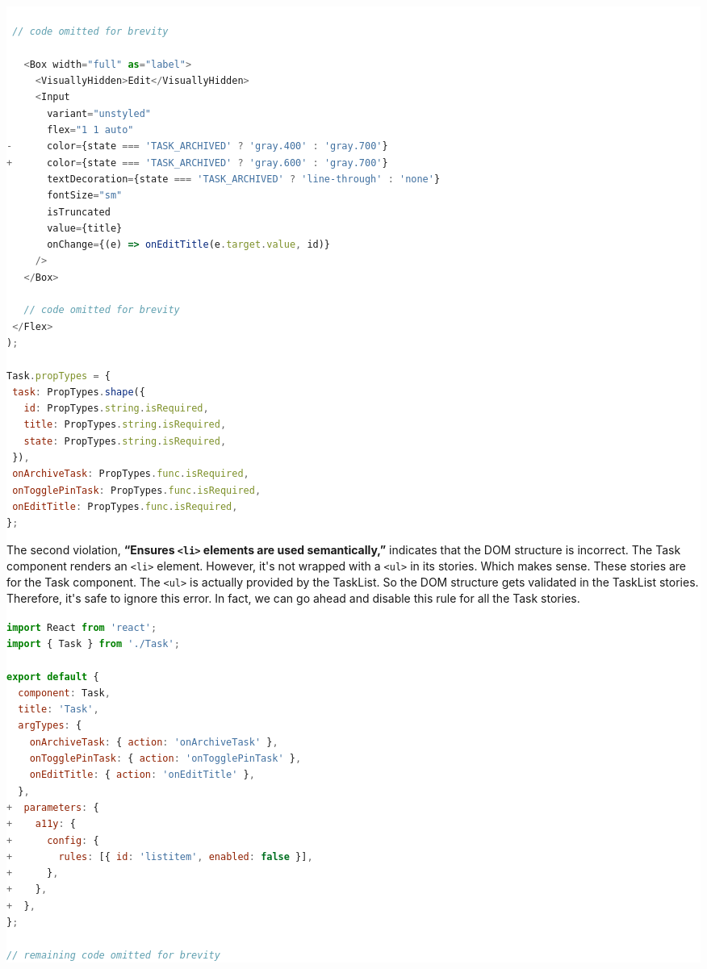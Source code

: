 ```diff:title=src/components/Task.js

 // code omitted for brevity

   <Box width="full" as="label">
     <VisuallyHidden>Edit</VisuallyHidden>
     <Input
       variant="unstyled"
       flex="1 1 auto"
-      color={state === 'TASK_ARCHIVED' ? 'gray.400' : 'gray.700'}
+      color={state === 'TASK_ARCHIVED' ? 'gray.600' : 'gray.700'}
       textDecoration={state === 'TASK_ARCHIVED' ? 'line-through' : 'none'}
       fontSize="sm"
       isTruncated
       value={title}
       onChange={(e) => onEditTitle(e.target.value, id)}
     />
   </Box>

   // code omitted for brevity
 </Flex>
);

Task.propTypes = {
 task: PropTypes.shape({
   id: PropTypes.string.isRequired,
   title: PropTypes.string.isRequired,
   state: PropTypes.string.isRequired,
 }),
 onArchiveTask: PropTypes.func.isRequired,
 onTogglePinTask: PropTypes.func.isRequired,
 onEditTitle: PropTypes.func.isRequired,
};
```

The second violation, **“Ensures `<li>` elements are used semantically,”** indicates that the DOM structure is incorrect. The Task component renders an `<li>` element. However, it's not wrapped with a `<ul>` in its stories. Which makes sense. These stories are for the Task component. The `<ul>` is actually provided by the TaskList. So the DOM structure gets validated in the TaskList stories. Therefore, it's safe to ignore this error. In fact, we can go ahead and disable this rule for all the Task stories.

```diff:title=src/components/Task.stories.js
import React from 'react';
import { Task } from './Task';

export default {
  component: Task,
  title: 'Task',
  argTypes: {
    onArchiveTask: { action: 'onArchiveTask' },
    onTogglePinTask: { action: 'onTogglePinTask' },
    onEditTitle: { action: 'onEditTitle' },
  },
+  parameters: {
+    a11y: {
+      config: {
+        rules: [{ id: 'listitem', enabled: false }],
+      },
+    },
+  },
};

// remaining code omitted for brevity
```
